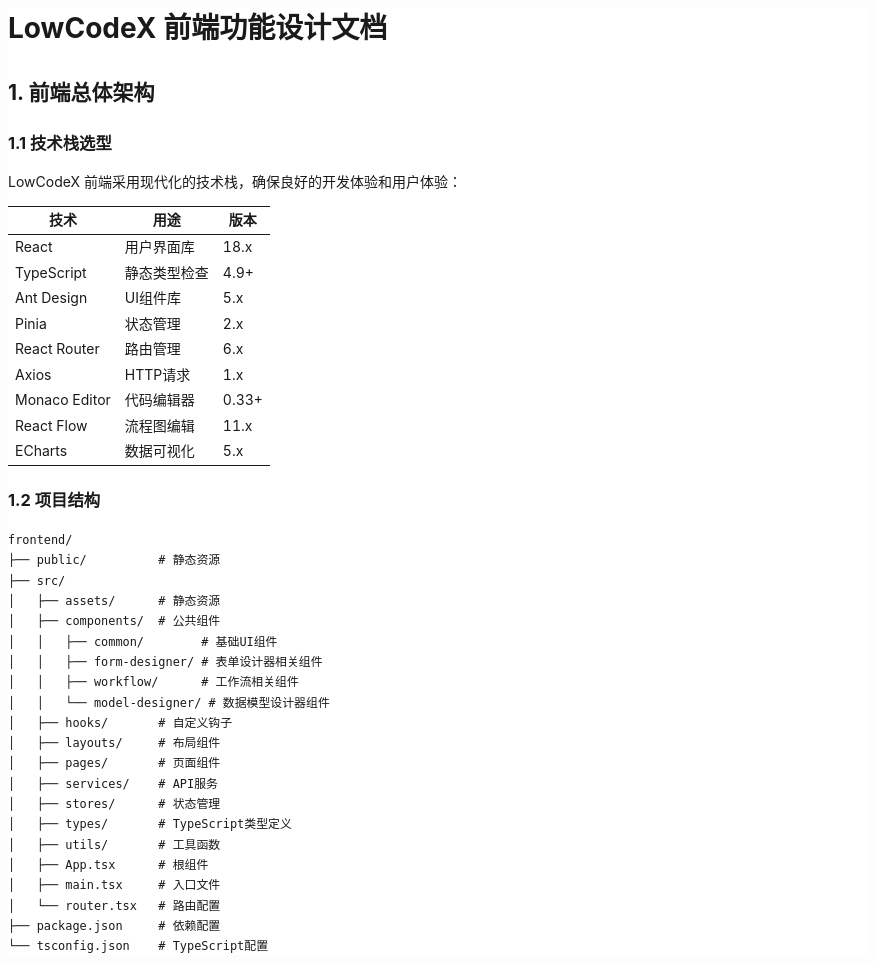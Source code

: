 # LowCodeX 前端功能设计文档

## 1. 前端总体架构

### 1.1 技术栈选型

LowCodeX 前端采用现代化的技术栈，确保良好的开发体验和用户体验：

| 技术 | 用途 | 版本 |
|-----|------|------|
| React | 用户界面库 | 18.x |
| TypeScript | 静态类型检查 | 4.9+ |
| Ant Design | UI组件库 | 5.x |
| Pinia | 状态管理 | 2.x |
| React Router | 路由管理 | 6.x |
| Axios | HTTP请求 | 1.x |
| Monaco Editor | 代码编辑器 | 0.33+ |
| React Flow | 流程图编辑 | 11.x |
| ECharts | 数据可视化 | 5.x |

### 1.2 项目结构

```
frontend/
├── public/          # 静态资源
├── src/
│   ├── assets/      # 静态资源
│   ├── components/  # 公共组件
│   │   ├── common/        # 基础UI组件
│   │   ├── form-designer/ # 表单设计器相关组件
│   │   ├── workflow/      # 工作流相关组件
│   │   └── model-designer/ # 数据模型设计器组件
│   ├── hooks/       # 自定义钩子
│   ├── layouts/     # 布局组件
│   ├── pages/       # 页面组件
│   ├── services/    # API服务
│   ├── stores/      # 状态管理
│   ├── types/       # TypeScript类型定义
│   ├── utils/       # 工具函数
│   ├── App.tsx      # 根组件
│   ├── main.tsx     # 入口文件
│   └── router.tsx   # 路由配置
├── package.json     # 依赖配置
└── tsconfig.json    # TypeScript配置
```
